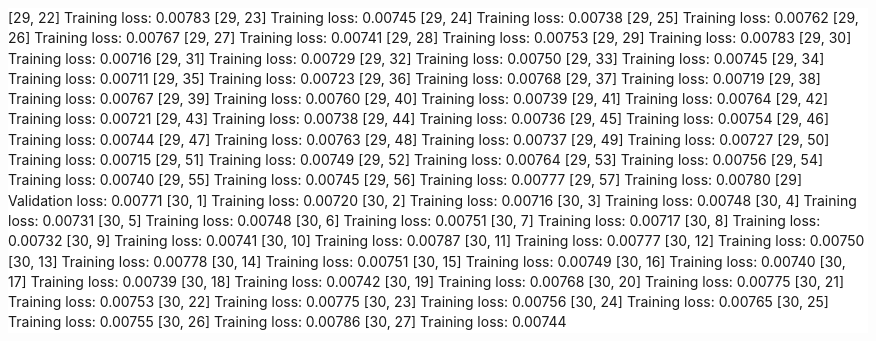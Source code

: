 [29,    22] Training loss: 0.00783
[29,    23] Training loss: 0.00745
[29,    24] Training loss: 0.00738
[29,    25] Training loss: 0.00762
[29,    26] Training loss: 0.00767
[29,    27] Training loss: 0.00741
[29,    28] Training loss: 0.00753
[29,    29] Training loss: 0.00783
[29,    30] Training loss: 0.00716
[29,    31] Training loss: 0.00729
[29,    32] Training loss: 0.00750
[29,    33] Training loss: 0.00745
[29,    34] Training loss: 0.00711
[29,    35] Training loss: 0.00723
[29,    36] Training loss: 0.00768
[29,    37] Training loss: 0.00719
[29,    38] Training loss: 0.00767
[29,    39] Training loss: 0.00760
[29,    40] Training loss: 0.00739
[29,    41] Training loss: 0.00764
[29,    42] Training loss: 0.00721
[29,    43] Training loss: 0.00738
[29,    44] Training loss: 0.00736
[29,    45] Training loss: 0.00754
[29,    46] Training loss: 0.00744
[29,    47] Training loss: 0.00763
[29,    48] Training loss: 0.00737
[29,    49] Training loss: 0.00727
[29,    50] Training loss: 0.00715
[29,    51] Training loss: 0.00749
[29,    52] Training loss: 0.00764
[29,    53] Training loss: 0.00756
[29,    54] Training loss: 0.00740
[29,    55] Training loss: 0.00745
[29,    56] Training loss: 0.00777
[29,    57] Training loss: 0.00780
[29] Validation loss: 0.00771
[30,     1] Training loss: 0.00720
[30,     2] Training loss: 0.00716
[30,     3] Training loss: 0.00748
[30,     4] Training loss: 0.00731
[30,     5] Training loss: 0.00748
[30,     6] Training loss: 0.00751
[30,     7] Training loss: 0.00717
[30,     8] Training loss: 0.00732
[30,     9] Training loss: 0.00741
[30,    10] Training loss: 0.00787
[30,    11] Training loss: 0.00777
[30,    12] Training loss: 0.00750
[30,    13] Training loss: 0.00778
[30,    14] Training loss: 0.00751
[30,    15] Training loss: 0.00749
[30,    16] Training loss: 0.00740
[30,    17] Training loss: 0.00739
[30,    18] Training loss: 0.00742
[30,    19] Training loss: 0.00768
[30,    20] Training loss: 0.00775
[30,    21] Training loss: 0.00753
[30,    22] Training loss: 0.00775
[30,    23] Training loss: 0.00756
[30,    24] Training loss: 0.00765
[30,    25] Training loss: 0.00755
[30,    26] Training loss: 0.00786
[30,    27] Training loss: 0.00744
